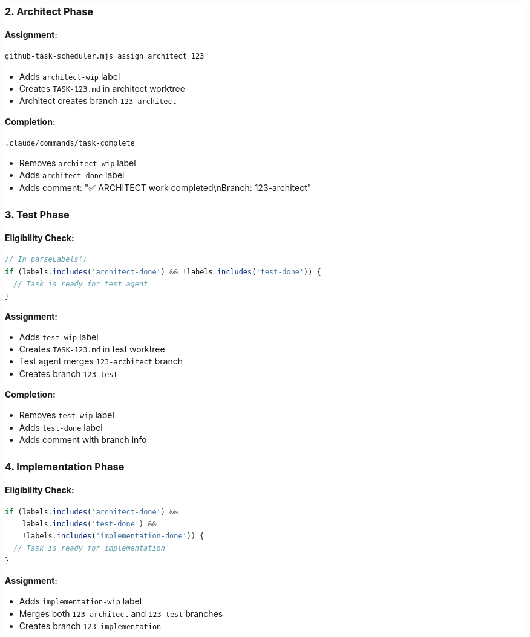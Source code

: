 ### 2. Architect Phase

**Assignment:**
```bash
github-task-scheduler.mjs assign architect 123
```
- Adds `architect-wip` label
- Creates `TASK-123.md` in architect worktree
- Architect creates branch `123-architect`

**Completion:**
```bash
.claude/commands/task-complete
```
- Removes `architect-wip` label
- Adds `architect-done` label
- Adds comment: "✅ ARCHITECT work completed\nBranch: 123-architect"

### 3. Test Phase

**Eligibility Check:**
```javascript
// In parseLabels()
if (labels.includes('architect-done') && !labels.includes('test-done')) {
  // Task is ready for test agent
}
```

**Assignment:**
- Adds `test-wip` label
- Creates `TASK-123.md` in test worktree
- Test agent merges `123-architect` branch
- Creates branch `123-test`

**Completion:**
- Removes `test-wip` label
- Adds `test-done` label
- Adds comment with branch info

### 4. Implementation Phase

**Eligibility Check:**
```javascript
if (labels.includes('architect-done') && 
    labels.includes('test-done') && 
    !labels.includes('implementation-done')) {
  // Task is ready for implementation
}
```

**Assignment:**
- Adds `implementation-wip` label
- Merges both `123-architect` and `123-test` branches
- Creates branch `123-implementation`
